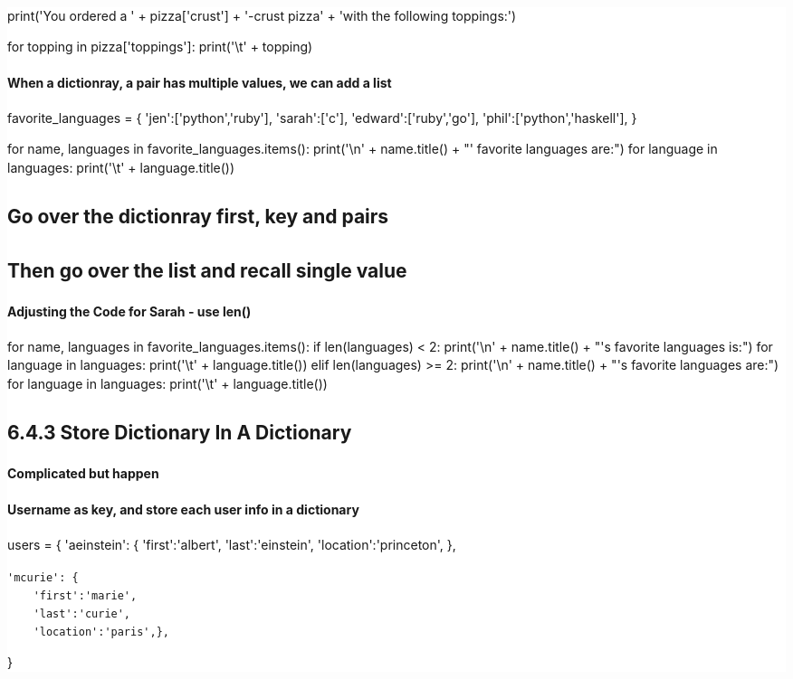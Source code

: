 print('You ordered a ' + pizza['crust'] + '-crust pizza' + 'with the following toppings:')

for topping in pizza['toppings']:
    print('\t' + topping)
#### When a dictionray, a pair has multiple values, we can add a list

favorite_languages = {
    'jen':['python','ruby'],
    'sarah':['c'],
    'edward':['ruby','go'],
    'phil':['python','haskell'],
}

for name, languages in favorite_languages.items():
    print('\n' + name.title() + "' favorite languages are:")
    for language in languages:
        print('\t' + language.title())
    

## Go over the dictionray first, key and pairs
## Then go over the list and recall single value

#### Adjusting the Code for Sarah - use len()

for name, languages in favorite_languages.items():
    if len(languages) < 2:
        print('\n' + name.title() + "'s favorite languages is:")
        for language in languages:
            print('\t' + language.title())
    elif len(languages) >= 2:
        print('\n' + name.title() + "'s favorite languages are:")
        for language in languages:
            print('\t' + language.title())

## 6.4.3 Store Dictionary In A Dictionary
#### Complicated but happen
#### Username as key, and store each user info in a dictionary

users = {
    'aeinstein': {
        'first':'albert',
        'last':'einstein',
        'location':'princeton',
    },

    'mcurie': {
        'first':'marie',
        'last':'curie',
        'location':'paris',},
}
